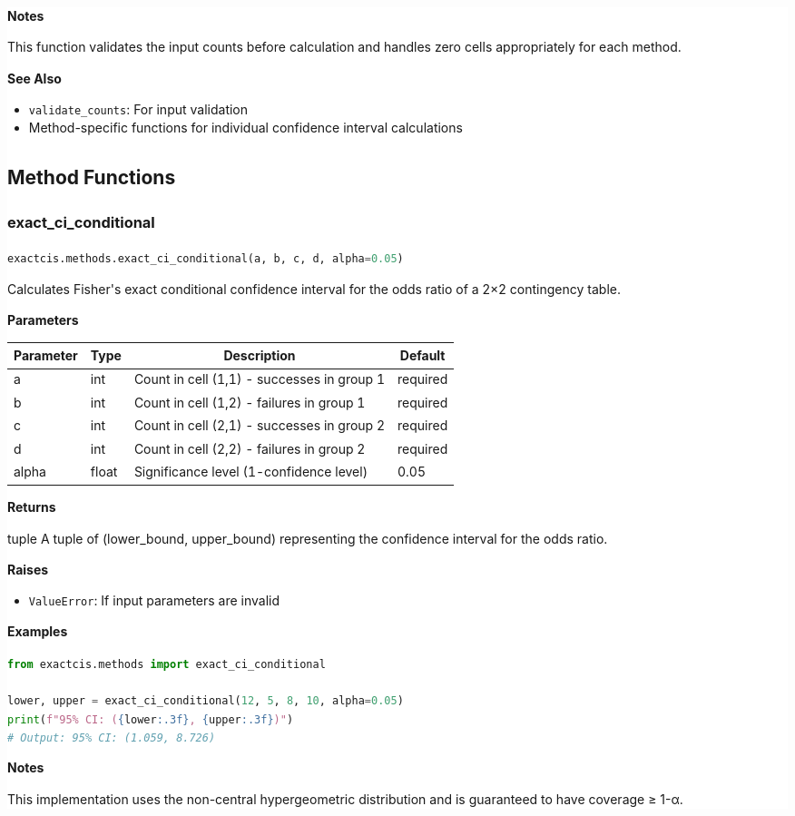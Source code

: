 **Notes**

This function validates the input counts before calculation and handles zero cells appropriately for each method.

**See Also**

- `validate_counts`: For input validation
- Method-specific functions for individual confidence interval calculations

## Method Functions

### exact_ci_conditional

```python
exactcis.methods.exact_ci_conditional(a, b, c, d, alpha=0.05)
```

Calculates Fisher's exact conditional confidence interval for the odds ratio of a 2×2 contingency table.

**Parameters**

| Parameter | Type | Description | Default |
|-----------|------|-------------|---------|
| a | int | Count in cell (1,1) - successes in group 1 | required |
| b | int | Count in cell (1,2) - failures in group 1 | required |
| c | int | Count in cell (2,1) - successes in group 2 | required |
| d | int | Count in cell (2,2) - failures in group 2 | required |
| alpha | float | Significance level (1-confidence level) | 0.05 |

**Returns**

tuple
    A tuple of (lower_bound, upper_bound) representing the confidence interval for the odds ratio.

**Raises**

- `ValueError`: If input parameters are invalid

**Examples**

```python
from exactcis.methods import exact_ci_conditional

lower, upper = exact_ci_conditional(12, 5, 8, 10, alpha=0.05)
print(f"95% CI: ({lower:.3f}, {upper:.3f})")
# Output: 95% CI: (1.059, 8.726)
```

**Notes**

This implementation uses the non-central hypergeometric distribution and is guaranteed to have coverage ≥ 1-α.
